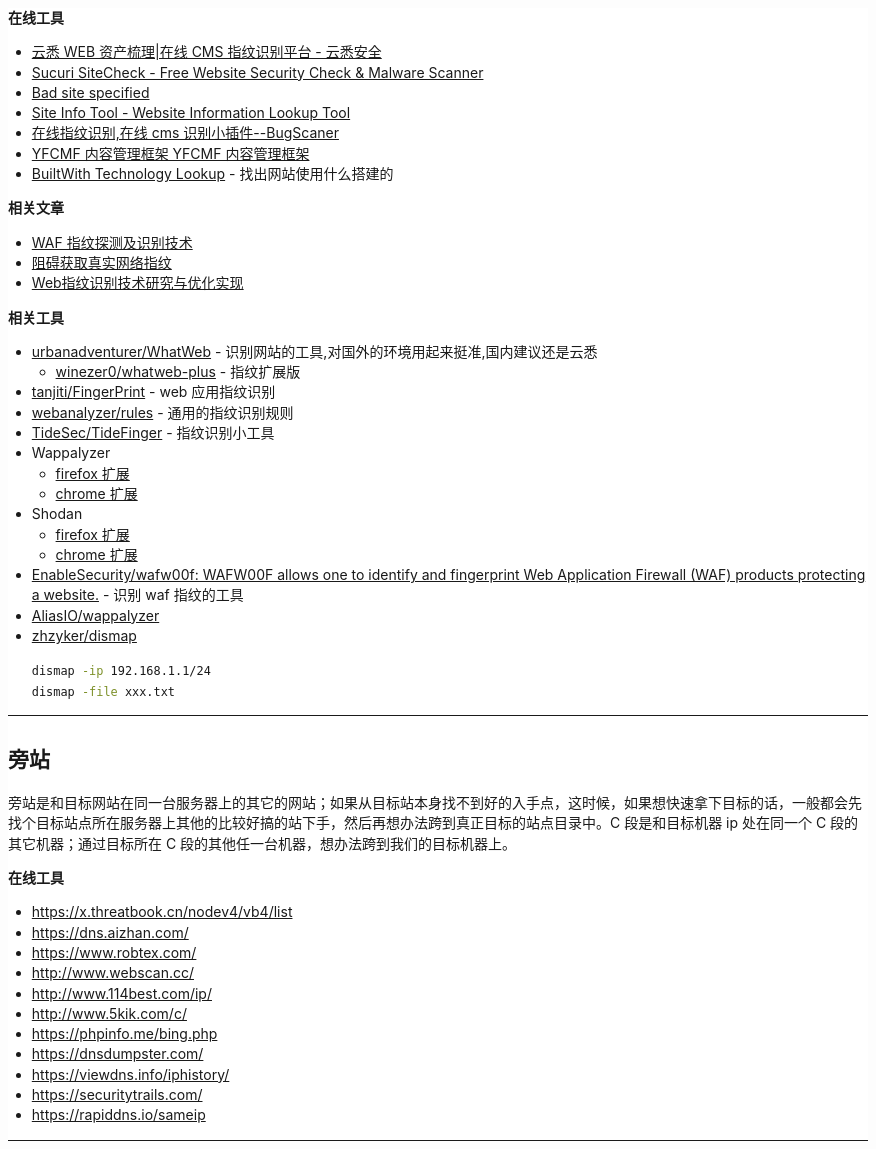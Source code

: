 **在线工具**
- [云悉 WEB 资产梳理|在线 CMS 指纹识别平台 - 云悉安全](http://www.yunsee.cn/)
- [Sucuri SiteCheck - Free Website Security Check & Malware Scanner](https://sitecheck.sucuri.net/)
- [Bad site specified](https://toolbar.netcraft.com/site_report?url=/)
- [Site Info Tool - Website Information Lookup Tool](http://www.siteinfotool.com/)
- [在线指纹识别,在线 cms 识别小插件--BugScaner](http://whatweb.bugscaner.com/look/)
- [YFCMF 内容管理框架 YFCMF 内容管理框架](http://finger.tidesec.net/)
- [BuiltWith Technology Lookup](https://searchcode.com/) - 找出网站使用什么搭建的

**相关文章**
- [WAF 指纹探测及识别技术](https://www.freebuf.com/articles/web/21744.html)
- [阻碍获取真实网络指纹](http://b404.xyz/2018/01/27/hidden-the-network/)
- [Web指纹识别技术研究与优化实现](https://www.freebuf.com/articles/web/202560.html)

**相关工具**
- [urbanadventurer/WhatWeb](https://github.com/urbanadventurer/WhatWeb) - 识别网站的工具,对国外的环境用起来挺准,国内建议还是云悉
    - [winezer0/whatweb-plus](https://github.com/winezer0/whatweb-plus) - 指纹扩展版
- [tanjiti/FingerPrint](https://github.com/tanjiti/FingerPrint) - web 应用指纹识别
- [webanalyzer/rules](https://github.com/webanalyzer/rules) - 通用的指纹识别规则
- [TideSec/TideFinger](https://github.com/TideSec/TideFinger) - 指纹识别小工具
- Wappalyzer
    - [firefox 扩展](https://addons.mozilla.org/zh-CN/firefox/addon/wappalyzer/)
    - [chrome 扩展](https://chrome.google.com/webstore/detail/wappalyzer/gppongmhjkpfnbhagpmjfkannfbllamg)
- Shodan
    - [firefox 扩展](https://addons.mozilla.org/zh-CN/firefox/addon/shodan_io/)
    - [chrome 扩展](https://chrome.google.com/webstore/detail/shodan/jjalcfnidlmpjhdfepjhjbhnhkbgleap)
- [EnableSecurity/wafw00f: WAFW00F allows one to identify and fingerprint Web Application Firewall (WAF) products protecting a website.](https://github.com/EnableSecurity/wafw00f) - 识别 waf 指纹的工具
- [AliasIO/wappalyzer](https://github.com/AliasIO/wappalyzer)
- [zhzyker/dismap](https://github.com/zhzyker/dismap)
    ```bash
    dismap -ip 192.168.1.1/24
    dismap -file xxx.txt
    ```

---

## 旁站

旁站是和目标网站在同一台服务器上的其它的网站；如果从目标站本身找不到好的入手点，这时候，如果想快速拿下目标的话，一般都会先找个目标站点所在服务器上其他的比较好搞的站下手，然后再想办法跨到真正目标的站点目录中。C 段是和目标机器 ip 处在同一个 C 段的其它机器；通过目标所在 C 段的其他任一台机器，想办法跨到我们的目标机器上。

**在线工具**
- https://x.threatbook.cn/nodev4/vb4/list
- https://dns.aizhan.com/
- https://www.robtex.com/
- http://www.webscan.cc/
- http://www.114best.com/ip/
- http://www.5kik.com/c/
- https://phpinfo.me/bing.php
- https://dnsdumpster.com/
- https://viewdns.info/iphistory/
- https://securitytrails.com/
- https://rapiddns.io/sameip

---